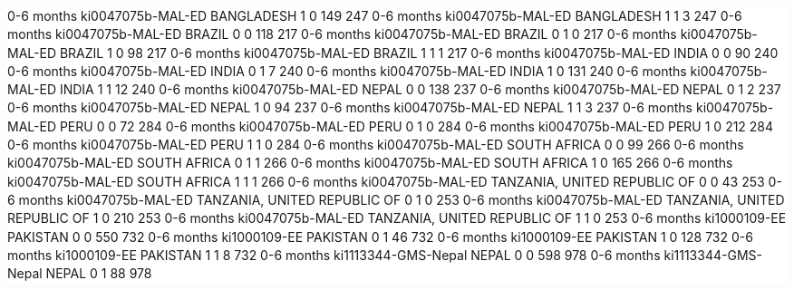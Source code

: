 0-6 months    ki0047075b-MAL-ED         BANGLADESH                     1                  0      149     247
0-6 months    ki0047075b-MAL-ED         BANGLADESH                     1                  1        3     247
0-6 months    ki0047075b-MAL-ED         BRAZIL                         0                  0      118     217
0-6 months    ki0047075b-MAL-ED         BRAZIL                         0                  1        0     217
0-6 months    ki0047075b-MAL-ED         BRAZIL                         1                  0       98     217
0-6 months    ki0047075b-MAL-ED         BRAZIL                         1                  1        1     217
0-6 months    ki0047075b-MAL-ED         INDIA                          0                  0       90     240
0-6 months    ki0047075b-MAL-ED         INDIA                          0                  1        7     240
0-6 months    ki0047075b-MAL-ED         INDIA                          1                  0      131     240
0-6 months    ki0047075b-MAL-ED         INDIA                          1                  1       12     240
0-6 months    ki0047075b-MAL-ED         NEPAL                          0                  0      138     237
0-6 months    ki0047075b-MAL-ED         NEPAL                          0                  1        2     237
0-6 months    ki0047075b-MAL-ED         NEPAL                          1                  0       94     237
0-6 months    ki0047075b-MAL-ED         NEPAL                          1                  1        3     237
0-6 months    ki0047075b-MAL-ED         PERU                           0                  0       72     284
0-6 months    ki0047075b-MAL-ED         PERU                           0                  1        0     284
0-6 months    ki0047075b-MAL-ED         PERU                           1                  0      212     284
0-6 months    ki0047075b-MAL-ED         PERU                           1                  1        0     284
0-6 months    ki0047075b-MAL-ED         SOUTH AFRICA                   0                  0       99     266
0-6 months    ki0047075b-MAL-ED         SOUTH AFRICA                   0                  1        1     266
0-6 months    ki0047075b-MAL-ED         SOUTH AFRICA                   1                  0      165     266
0-6 months    ki0047075b-MAL-ED         SOUTH AFRICA                   1                  1        1     266
0-6 months    ki0047075b-MAL-ED         TANZANIA, UNITED REPUBLIC OF   0                  0       43     253
0-6 months    ki0047075b-MAL-ED         TANZANIA, UNITED REPUBLIC OF   0                  1        0     253
0-6 months    ki0047075b-MAL-ED         TANZANIA, UNITED REPUBLIC OF   1                  0      210     253
0-6 months    ki0047075b-MAL-ED         TANZANIA, UNITED REPUBLIC OF   1                  1        0     253
0-6 months    ki1000109-EE              PAKISTAN                       0                  0      550     732
0-6 months    ki1000109-EE              PAKISTAN                       0                  1       46     732
0-6 months    ki1000109-EE              PAKISTAN                       1                  0      128     732
0-6 months    ki1000109-EE              PAKISTAN                       1                  1        8     732
0-6 months    ki1113344-GMS-Nepal       NEPAL                          0                  0      598     978
0-6 months    ki1113344-GMS-Nepal       NEPAL                          0                  1       88     978